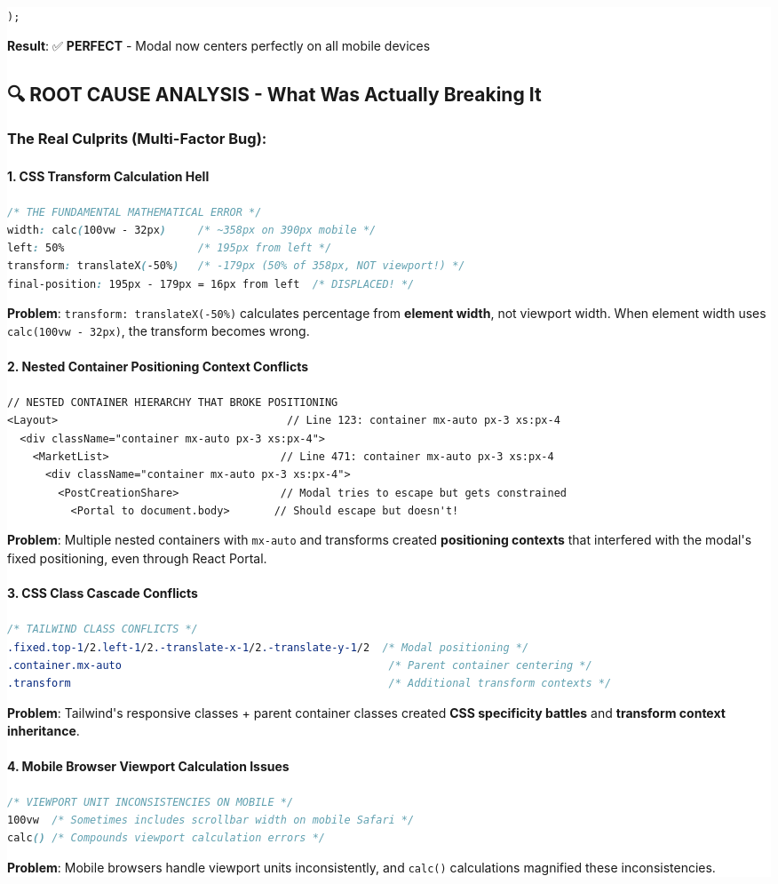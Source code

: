 ```tsx
);
```

**Result**: ✅ **PERFECT** - Modal now centers perfectly on all mobile devices

## 🔍 ROOT CAUSE ANALYSIS - What Was Actually Breaking It

### The Real Culprits (Multi-Factor Bug):

#### 1. **CSS Transform Calculation Hell**
```css
/* THE FUNDAMENTAL MATHEMATICAL ERROR */
width: calc(100vw - 32px)     /* ~358px on 390px mobile */
left: 50%                     /* 195px from left */
transform: translateX(-50%)   /* -179px (50% of 358px, NOT viewport!) */
final-position: 195px - 179px = 16px from left  /* DISPLACED! */
```
**Problem**: `transform: translateX(-50%)` calculates percentage from **element width**, not viewport width. When element width uses `calc(100vw - 32px)`, the transform becomes wrong.

#### 2. **Nested Container Positioning Context Conflicts**
```tsx
// NESTED CONTAINER HIERARCHY THAT BROKE POSITIONING
<Layout>                                    // Line 123: container mx-auto px-3 xs:px-4
  <div className="container mx-auto px-3 xs:px-4">
    <MarketList>                           // Line 471: container mx-auto px-3 xs:px-4  
      <div className="container mx-auto px-3 xs:px-4">
        <PostCreationShare>                // Modal tries to escape but gets constrained
          <Portal to document.body>       // Should escape but doesn't!
```
**Problem**: Multiple nested containers with `mx-auto` and transforms created **positioning contexts** that interfered with the modal's fixed positioning, even through React Portal.

#### 3. **CSS Class Cascade Conflicts**
```css
/* TAILWIND CLASS CONFLICTS */
.fixed.top-1/2.left-1/2.-translate-x-1/2.-translate-y-1/2  /* Modal positioning */
.container.mx-auto                                          /* Parent container centering */
.transform                                                  /* Additional transform contexts */
```
**Problem**: Tailwind's responsive classes + parent container classes created **CSS specificity battles** and **transform context inheritance**.

#### 4. **Mobile Browser Viewport Calculation Issues**
```css
/* VIEWPORT UNIT INCONSISTENCIES ON MOBILE */
100vw  /* Sometimes includes scrollbar width on mobile Safari */
calc() /* Compounds viewport calculation errors */
```
**Problem**: Mobile browsers handle viewport units inconsistently, and `calc()` calculations magnified these inconsistencies.
